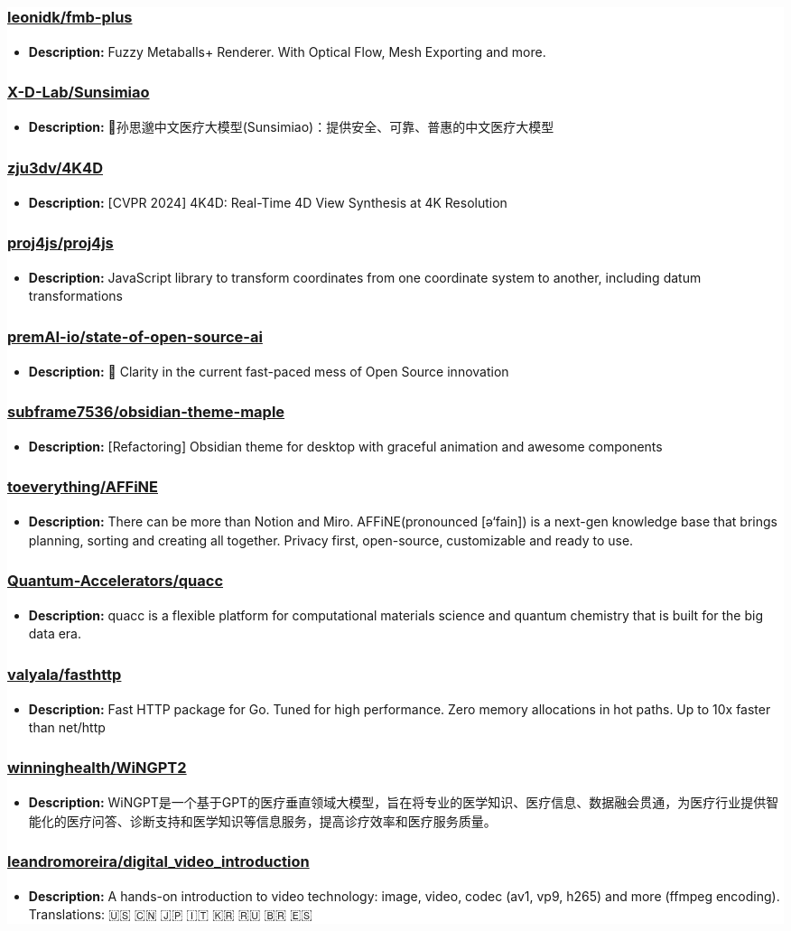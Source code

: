 ### [leonidk/fmb-plus](https://github.com/leonidk/fmb-plus)
- **Description:** Fuzzy Metaballs+ Renderer. With Optical Flow, Mesh Exporting and more. 

### [X-D-Lab/Sunsimiao](https://github.com/X-D-Lab/Sunsimiao)
- **Description:** 🌿孙思邈中文医疗大模型(Sunsimiao)：提供安全、可靠、普惠的中文医疗大模型

### [zju3dv/4K4D](https://github.com/zju3dv/4K4D)
- **Description:** [CVPR 2024] 4K4D: Real-Time 4D View Synthesis at 4K Resolution

### [proj4js/proj4js](https://github.com/proj4js/proj4js)
- **Description:** JavaScript library to transform coordinates from one coordinate system to another, including datum transformations

### [premAI-io/state-of-open-source-ai](https://github.com/premAI-io/state-of-open-source-ai)
- **Description:** :closed_book: Clarity in the current fast-paced mess of Open Source innovation

### [subframe7536/obsidian-theme-maple](https://github.com/subframe7536/obsidian-theme-maple)
- **Description:** [Refactoring] Obsidian theme for desktop with graceful animation and awesome components

### [toeverything/AFFiNE](https://github.com/toeverything/AFFiNE)
- **Description:** There can be more than Notion and Miro. AFFiNE(pronounced [ə‘fain]) is a next-gen knowledge base that brings planning, sorting and creating all together. Privacy first, open-source, customizable and ready to use. 

### [Quantum-Accelerators/quacc](https://github.com/Quantum-Accelerators/quacc)
- **Description:** quacc is a flexible platform for computational materials science and quantum chemistry that is built for the big data era.

### [valyala/fasthttp](https://github.com/valyala/fasthttp)
- **Description:** Fast HTTP package for Go. Tuned for high performance. Zero memory allocations in hot paths. Up to 10x faster than net/http

### [winninghealth/WiNGPT2](https://github.com/winninghealth/WiNGPT2)
- **Description:** WiNGPT是一个基于GPT的医疗垂直领域大模型，旨在将专业的医学知识、医疗信息、数据融会贯通，为医疗行业提供智能化的医疗问答、诊断支持和医学知识等信息服务，提高诊疗效率和医疗服务质量。

### [leandromoreira/digital_video_introduction](https://github.com/leandromoreira/digital_video_introduction)
- **Description:** A hands-on introduction to video technology: image, video, codec (av1, vp9, h265) and more (ffmpeg encoding). Translations: 🇺🇸 🇨🇳 🇯🇵 🇮🇹 🇰🇷 🇷🇺 🇧🇷 🇪🇸
